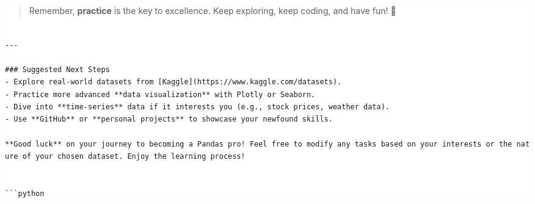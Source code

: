 > Remember, **practice** is the key to excellence. Keep exploring, keep coding, and have fun! 🚀
```

---

### Suggested Next Steps
- Explore real-world datasets from [Kaggle](https://www.kaggle.com/datasets).
- Practice more advanced **data visualization** with Plotly or Seaborn.
- Dive into **time-series** data if it interests you (e.g., stock prices, weather data).
- Use **GitHub** or **personal projects** to showcase your newfound skills.

**Good luck** on your journey to becoming a Pandas pro! Feel free to modify any tasks based on your interests or the nature of your chosen dataset. Enjoy the learning process!


```python

```
